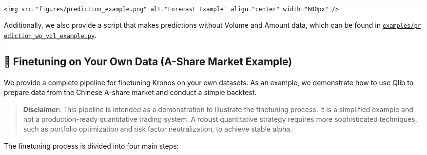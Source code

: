     <img src="figures/prediction_example.png" alt="Forecast Example" align="center" width="600px" />
</p>

Additionally, we also provide a script that makes predictions without Volume and Amount data, which can be found in [`examples/prediction_wo_vol_example.py`](examples/prediction_wo_vol_example.py).


## 🔧 Finetuning on Your Own Data (A-Share Market Example)

We provide a complete pipeline for finetuning Kronos on your own datasets. As an example, we demonstrate how to use [Qlib](https://github.com/microsoft/qlib) to prepare data from the Chinese A-share market and conduct a simple backtest.

> **Disclaimer:** This pipeline is intended as a demonstration to illustrate the finetuning process. It is a simplified example and not a production-ready quantitative trading system. A robust quantitative strategy requires more sophisticated techniques, such as portfolio optimization and risk factor neutralization, to achieve stable alpha.

The finetuning process is divided into four main steps:
